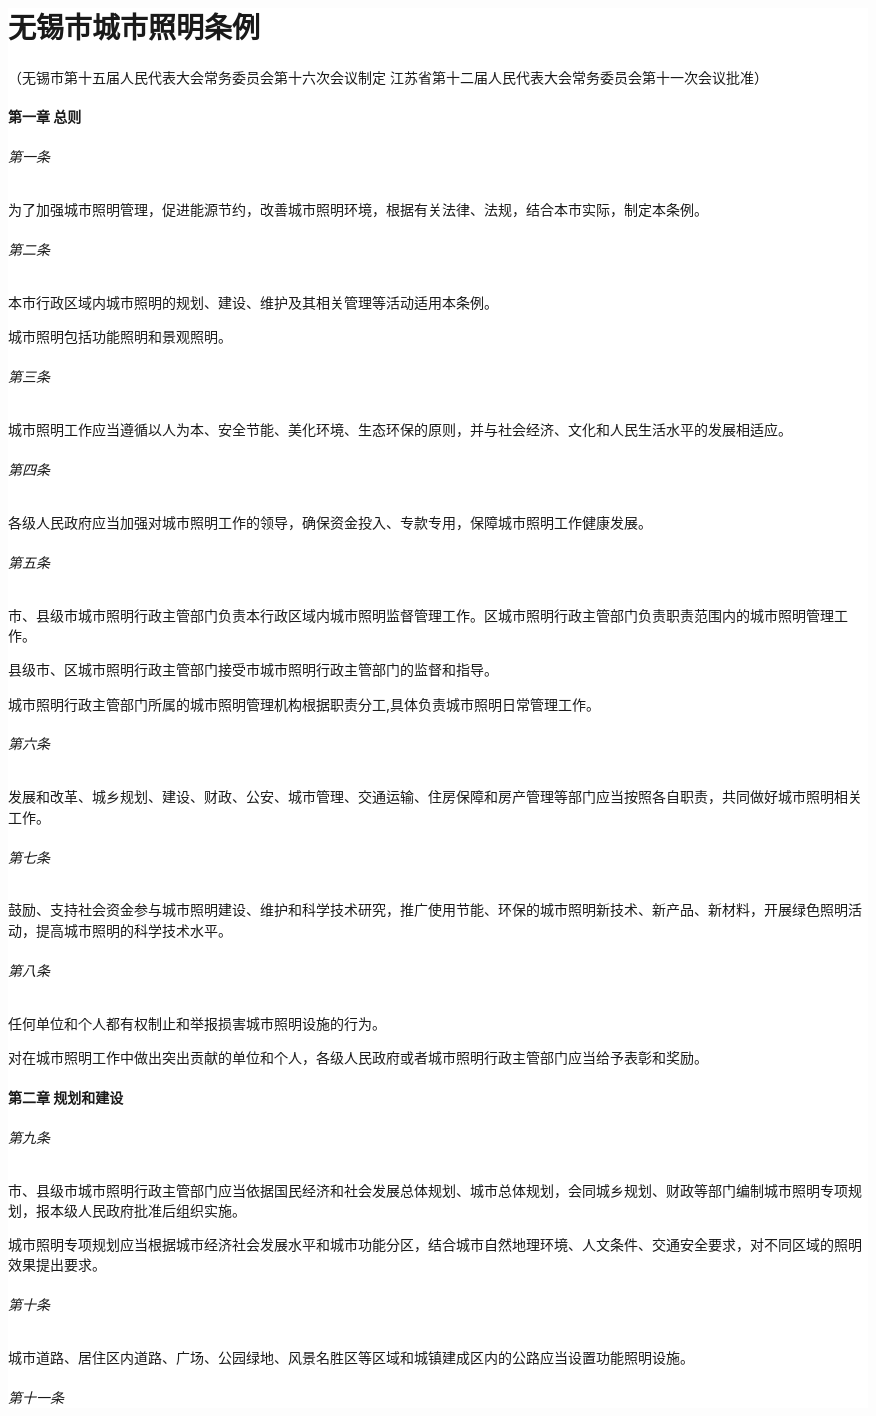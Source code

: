 # 无锡市城市照明条例



（无锡市第十五届人民代表大会常务委员会第十六次会议制定 江苏省第十二届人民代表大会常务委员会第十一次会议批准）

#### 第一章 总则

###### 第一条

为了加强城市照明管理，促进能源节约，改善城市照明环境，根据有关法律、法规，结合本市实际，制定本条例。

###### 第二条

本市行政区域内城市照明的规划、建设、维护及其相关管理等活动适用本条例。

城市照明包括功能照明和景观照明。

###### 第三条

城市照明工作应当遵循以人为本、安全节能、美化环境、生态环保的原则，并与社会经济、文化和人民生活水平的发展相适应。

###### 第四条

各级人民政府应当加强对城市照明工作的领导，确保资金投入、专款专用，保障城市照明工作健康发展。

###### 第五条

市、县级市城市照明行政主管部门负责本行政区域内城市照明监督管理工作。区城市照明行政主管部门负责职责范围内的城市照明管理工作。

县级市、区城市照明行政主管部门接受市城市照明行政主管部门的监督和指导。

城市照明行政主管部门所属的城市照明管理机构根据职责分工,具体负责城市照明日常管理工作。

###### 第六条

发展和改革、城乡规划、建设、财政、公安、城市管理、交通运输、住房保障和房产管理等部门应当按照各自职责，共同做好城市照明相关工作。

###### 第七条

鼓励、支持社会资金参与城市照明建设、维护和科学技术研究，推广使用节能、环保的城市照明新技术、新产品、新材料，开展绿色照明活动，提高城市照明的科学技术水平。

###### 第八条

任何单位和个人都有权制止和举报损害城市照明设施的行为。

对在城市照明工作中做出突出贡献的单位和个人，各级人民政府或者城市照明行政主管部门应当给予表彰和奖励。

#### 第二章 规划和建设

###### 第九条

市、县级市城市照明行政主管部门应当依据国民经济和社会发展总体规划、城市总体规划，会同城乡规划、财政等部门编制城市照明专项规划，报本级人民政府批准后组织实施。

城市照明专项规划应当根据城市经济社会发展水平和城市功能分区，结合城市自然地理环境、人文条件、交通安全要求，对不同区域的照明效果提出要求。

###### 第十条

城市道路、居住区内道路、广场、公园绿地、风景名胜区等区域和城镇建成区内的公路应当设置功能照明设施。

###### 第十一条
